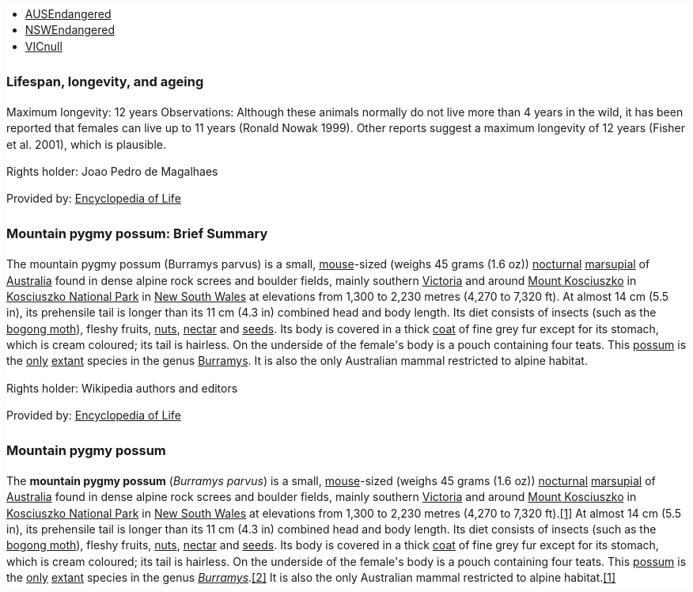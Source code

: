 - [AUSEndangered](https://collections.ala.org.au/public/show/dr656)
- [NSWEndangered](https://collections.ala.org.au/public/show/dr650)
- [VICnull](https://collections.ala.org.au/public/show/dr655)

### Lifespan, longevity, and ageing

Maximum longevity: 12 years Observations: Although these animals normally do not live more than 4 years in the wild, it has been reported that females can live up to 11 years (Ronald Nowak 1999). Other reports suggest a maximum longevity of 12 years (Fisher et al. 2001), which is plausible.

Rights holder: Joao Pedro de Magalhaes

Provided by: [Encyclopedia of Life](https://eol.org/pages/323837)

### Mountain pygmy possum: Brief Summary

The mountain pygmy possum (Burramys parvus) is a small, [mouse](http://en.wikipedia.org/wiki/Mouse)-sized (weighs 45 grams (1.6 oz)) [nocturnal](http://en.wikipedia.org/wiki/Nocturnal) [marsupial](http://en.wikipedia.org/wiki/Marsupial) of [Australia](http://en.wikipedia.org/wiki/Australia) found in dense alpine rock screes and boulder fields, mainly southern [Victoria](http://en.wikipedia.org/wiki/Victoria_%28Australia%29) and around [Mount Kosciuszko](http://en.wikipedia.org/wiki/Mount_Kosciuszko) in [Kosciuszko National Park](http://en.wikipedia.org/wiki/Kosciuszko_National_Park) in [New South Wales](http://en.wikipedia.org/wiki/New_South_Wales) at elevations from 1,300 to 2,230 metres (4,270 to 7,320 ft). At almost 14 cm (5.5 in), its prehensile tail is longer than its 11 cm (4.3 in) combined head and body length. Its diet consists of insects (such as the [bogong moth](http://en.wikipedia.org/wiki/Bogong_moth)), fleshy fruits, [nuts](http://en.wikipedia.org/wiki/Nut_%28fruit%29), [nectar](http://en.wikipedia.org/wiki/Nectar) and [seeds](http://en.wikipedia.org/wiki/Seed). Its body is covered in a thick [coat](http://en.wikipedia.org/wiki/Fur) of fine grey fur except for its stomach, which is cream coloured; its tail is hairless. On the underside of the female's body is a pouch containing four teats. This [possum](http://en.wikipedia.org/wiki/Phalangeriformes) is the [only](http://en.wikipedia.org/wiki/Monotypic_taxon) [extant](http://en.wikipedia.org/wiki/Extant_taxon) species in the genus [Burramys](http://en.wikipedia.org/wiki/Burramys). It is also the only Australian mammal restricted to alpine habitat.

Rights holder: Wikipedia authors and editors

Provided by: [Encyclopedia of Life](https://eol.org/pages/323837)

### Mountain pygmy possum

The **mountain pygmy possum** (*Burramys parvus*) is a small, [mouse](http://en.wikipedia.org/wiki/Mouse)-sized (weighs 45 grams (1.6 oz)) [nocturnal](http://en.wikipedia.org/wiki/Nocturnal) [marsupial](http://en.wikipedia.org/wiki/Marsupial) of [Australia](http://en.wikipedia.org/wiki/Australia) found in dense alpine rock screes and boulder fields, mainly southern [Victoria](http://en.wikipedia.org/wiki/Victoria_%28Australia%29) and around [Mount Kosciuszko](http://en.wikipedia.org/wiki/Mount_Kosciuszko) in [Kosciuszko National Park](http://en.wikipedia.org/wiki/Kosciuszko_National_Park) in [New South Wales](http://en.wikipedia.org/wiki/New_South_Wales) at elevations from 1,300 to 2,230 metres (4,270 to 7,320 ft).[\[1\]](#cite_note-iucn-1) At almost 14 cm (5.5 in), its prehensile tail is longer than its 11 cm (4.3 in) combined head and body length. Its diet consists of insects (such as the [bogong moth](http://en.wikipedia.org/wiki/Bogong_moth)), fleshy fruits, [nuts](http://en.wikipedia.org/wiki/Nut_%28fruit%29), [nectar](http://en.wikipedia.org/wiki/Nectar) and [seeds](http://en.wikipedia.org/wiki/Seed). Its body is covered in a thick [coat](http://en.wikipedia.org/wiki/Fur) of fine grey fur except for its stomach, which is cream coloured; its tail is hairless. On the underside of the female's body is a pouch containing four teats. This [possum](http://en.wikipedia.org/wiki/Phalangeriformes) is the [only](http://en.wikipedia.org/wiki/Monotypic_taxon) [extant](http://en.wikipedia.org/wiki/Extant_taxon) species in the genus *[Burramys](http://en.wikipedia.org/wiki/Burramys)*.[\[2\]](#cite_note-MSW3-2) It is also the only Australian mammal restricted to alpine habitat.[\[1\]](#cite_note-iucn-1)
